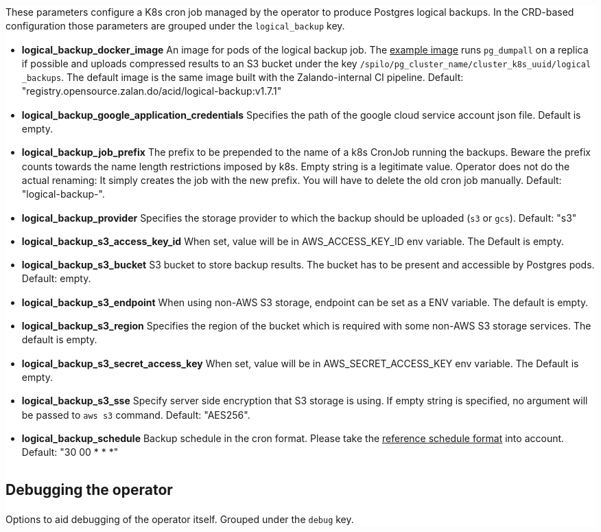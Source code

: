 These parameters configure a K8s cron job managed by the operator to produce
Postgres logical backups. In the CRD-based configuration those parameters are
grouped under the `logical_backup` key.

* **logical_backup_docker_image**
  An image for pods of the logical backup job. The [example image](https://github.com/zalando/postgres-operator/blob/master/docker/logical-backup/Dockerfile)
  runs `pg_dumpall` on a replica if possible and uploads compressed results to
  an S3 bucket under the key `/spilo/pg_cluster_name/cluster_k8s_uuid/logical_backups`.
  The default image is the same image built with the Zalando-internal CI
  pipeline. Default: "registry.opensource.zalan.do/acid/logical-backup:v1.7.1"

* **logical_backup_google_application_credentials**
  Specifies the path of the google cloud service account json file. Default is empty.

* **logical_backup_job_prefix**
  The prefix to be prepended to the name of a k8s CronJob running the backups. Beware the prefix counts towards the name length restrictions imposed by k8s. Empty string is a legitimate value. Operator does not do the actual renaming: It simply creates the job with the new prefix. You will have to delete the old cron job manually. Default: "logical-backup-".

* **logical_backup_provider**
  Specifies the storage provider to which the backup should be uploaded (`s3` or `gcs`).
  Default: "s3"

* **logical_backup_s3_access_key_id**
  When set, value will be in AWS_ACCESS_KEY_ID env variable. The Default is empty.

* **logical_backup_s3_bucket**
  S3 bucket to store backup results. The bucket has to be present and
  accessible by Postgres pods. Default: empty.

* **logical_backup_s3_endpoint**
  When using non-AWS S3 storage, endpoint can be set as a ENV variable. The default is empty.

* **logical_backup_s3_region**
  Specifies the region of the bucket which is required with some non-AWS S3 storage services. The default is empty.

* **logical_backup_s3_secret_access_key**
  When set, value will be in AWS_SECRET_ACCESS_KEY env variable. The Default is empty.

* **logical_backup_s3_sse**
  Specify server side encryption that S3 storage is using. If empty string
  is specified, no argument will be passed to `aws s3` command. Default: "AES256".

* **logical_backup_schedule**
  Backup schedule in the cron format. Please take the
  [reference schedule format](https://kubernetes.io/docs/tasks/job/automated-tasks-with-cron-jobs/#schedule)
  into account. Default: "30 00 \* \* \*"

## Debugging the operator

Options to aid debugging of the operator itself. Grouped under the `debug` key.
